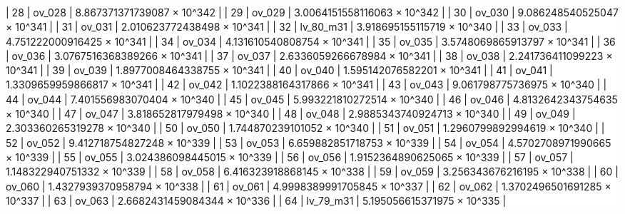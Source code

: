 | 28 | ov_028 | 8.867371371739087 × 10^342 |
| 29 | ov_029 | 3.0064151558116063 × 10^342 |
| 30 | ov_030 | 9.086248540525047 × 10^341 |
| 31 | ov_031 | 2.010623772438498 × 10^341 |
| 32 | lv_80_m31 | 3.918695155115719 × 10^340 |
| 33 | ov_033 | 4.751222000916425 × 10^341 |
| 34 | ov_034 | 4.131610540808754 × 10^341 |
| 35 | ov_035 | 3.5748069865913797 × 10^341 |
| 36 | ov_036 | 3.0767516368389266 × 10^341 |
| 37 | ov_037 | 2.6336059266678984 × 10^341 |
| 38 | ov_038 | 2.241736411099223 × 10^341 |
| 39 | ov_039 | 1.8977008464338755 × 10^341 |
| 40 | ov_040 | 1.595142076582201 × 10^341 |
| 41 | ov_041 | 1.3309659959866817 × 10^341 |
| 42 | ov_042 | 1.1022388164317866 × 10^341 |
| 43 | ov_043 | 9.061798775736975 × 10^340 |
| 44 | ov_044 | 7.401556983070404 × 10^340 |
| 45 | ov_045 | 5.993221810272514 × 10^340 |
| 46 | ov_046 | 4.8132642343754635 × 10^340 |
| 47 | ov_047 | 3.818652817979498 × 10^340 |
| 48 | ov_048 | 2.9885343740924713 × 10^340 |
| 49 | ov_049 | 2.303360265319278 × 10^340 |
| 50 | ov_050 | 1.744870239101052 × 10^340 |
| 51 | ov_051 | 1.2960799892994619 × 10^340 |
| 52 | ov_052 | 9.412718754827248 × 10^339 |
| 53 | ov_053 | 6.659882851718753 × 10^339 |
| 54 | ov_054 | 4.5702708971990665 × 10^339 |
| 55 | ov_055 | 3.024386098445015 × 10^339 |
| 56 | ov_056 | 1.9152364890625065 × 10^339 |
| 57 | ov_057 | 1.148322940751332 × 10^339 |
| 58 | ov_058 | 6.416323918868145 × 10^338 |
| 59 | ov_059 | 3.256343676216195 × 10^338 |
| 60 | ov_060 | 1.4327939370958794 × 10^338 |
| 61 | ov_061 | 4.9998389991705845 × 10^337 |
| 62 | ov_062 | 1.3702496501691285 × 10^337 |
| 63 | ov_063 | 2.6682431459084344 × 10^336 |
| 64 | lv_79_m31 | 5.195056615371975 × 10^335 |